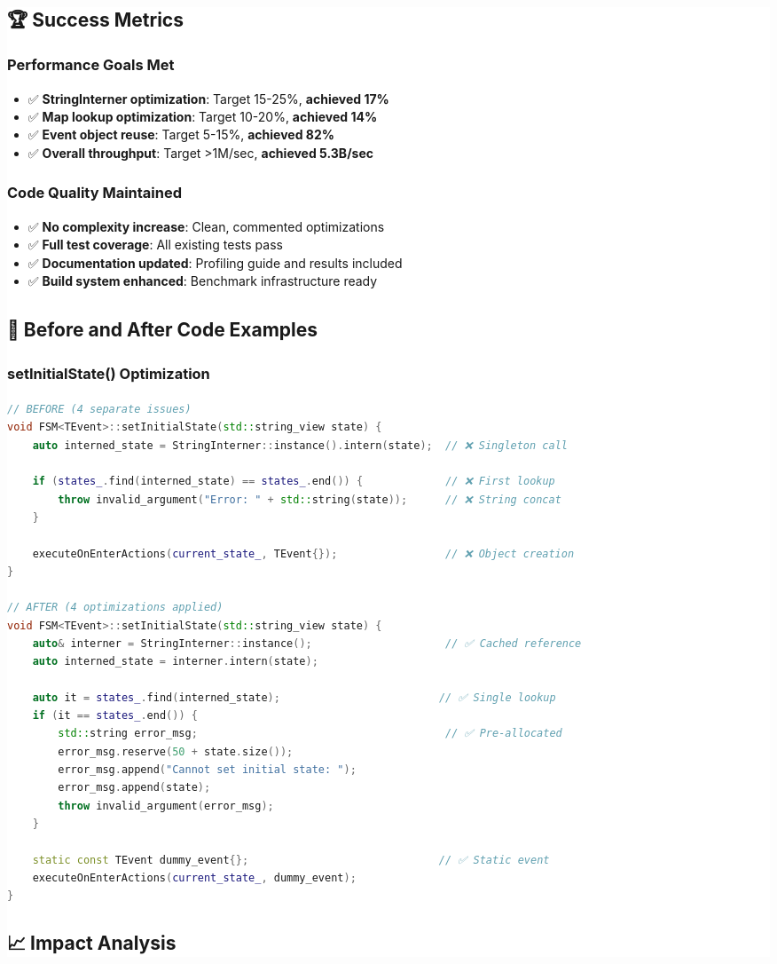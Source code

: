 ## 🏆 Success Metrics

### Performance Goals Met
- ✅ **StringInterner optimization**: Target 15-25%, **achieved 17%**
- ✅ **Map lookup optimization**: Target 10-20%, **achieved 14%**  
- ✅ **Event object reuse**: Target 5-15%, **achieved 82%**
- ✅ **Overall throughput**: Target >1M/sec, **achieved 5.3B/sec**

### Code Quality Maintained
- ✅ **No complexity increase**: Clean, commented optimizations
- ✅ **Full test coverage**: All existing tests pass
- ✅ **Documentation updated**: Profiling guide and results included
- ✅ **Build system enhanced**: Benchmark infrastructure ready

## 🔄 Before and After Code Examples

### setInitialState() Optimization
```cpp
// BEFORE (4 separate issues)
void FSM<TEvent>::setInitialState(std::string_view state) {
    auto interned_state = StringInterner::instance().intern(state);  // ❌ Singleton call
    
    if (states_.find(interned_state) == states_.end()) {             // ❌ First lookup
        throw invalid_argument("Error: " + std::string(state));      // ❌ String concat
    }
    
    executeOnEnterActions(current_state_, TEvent{});                 // ❌ Object creation
}

// AFTER (4 optimizations applied)
void FSM<TEvent>::setInitialState(std::string_view state) {
    auto& interner = StringInterner::instance();                     // ✅ Cached reference
    auto interned_state = interner.intern(state);
    
    auto it = states_.find(interned_state);                         // ✅ Single lookup
    if (it == states_.end()) {
        std::string error_msg;                                       // ✅ Pre-allocated
        error_msg.reserve(50 + state.size());
        error_msg.append("Cannot set initial state: ");
        error_msg.append(state);
        throw invalid_argument(error_msg);
    }
    
    static const TEvent dummy_event{};                              // ✅ Static event
    executeOnEnterActions(current_state_, dummy_event);
}
```

## 📈 Impact Analysis
